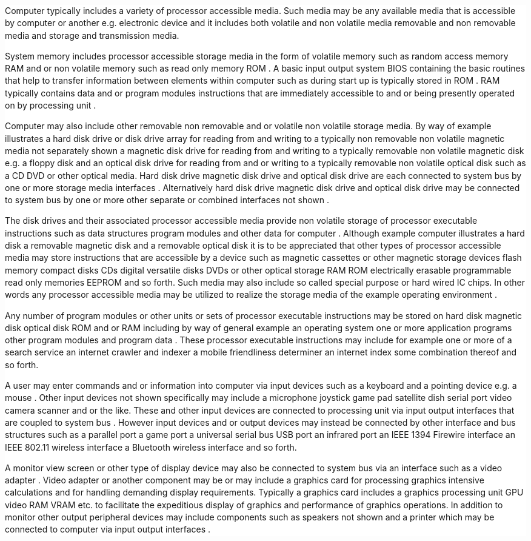 Computer typically includes a variety of processor accessible media. Such media may be any available media that is accessible by computer or another e.g. electronic device and it includes both volatile and non volatile media removable and non removable media and storage and transmission media.

System memory includes processor accessible storage media in the form of volatile memory such as random access memory RAM and or non volatile memory such as read only memory ROM . A basic input output system BIOS containing the basic routines that help to transfer information between elements within computer such as during start up is typically stored in ROM . RAM typically contains data and or program modules instructions that are immediately accessible to and or being presently operated on by processing unit .

Computer may also include other removable non removable and or volatile non volatile storage media. By way of example illustrates a hard disk drive or disk drive array for reading from and writing to a typically non removable non volatile magnetic media not separately shown a magnetic disk drive for reading from and writing to a typically removable non volatile magnetic disk e.g. a floppy disk and an optical disk drive for reading from and or writing to a typically removable non volatile optical disk such as a CD DVD or other optical media. Hard disk drive magnetic disk drive and optical disk drive are each connected to system bus by one or more storage media interfaces . Alternatively hard disk drive magnetic disk drive and optical disk drive may be connected to system bus by one or more other separate or combined interfaces not shown .

The disk drives and their associated processor accessible media provide non volatile storage of processor executable instructions such as data structures program modules and other data for computer . Although example computer illustrates a hard disk a removable magnetic disk and a removable optical disk it is to be appreciated that other types of processor accessible media may store instructions that are accessible by a device such as magnetic cassettes or other magnetic storage devices flash memory compact disks CDs digital versatile disks DVDs or other optical storage RAM ROM electrically erasable programmable read only memories EEPROM and so forth. Such media may also include so called special purpose or hard wired IC chips. In other words any processor accessible media may be utilized to realize the storage media of the example operating environment .

Any number of program modules or other units or sets of processor executable instructions may be stored on hard disk magnetic disk optical disk ROM and or RAM including by way of general example an operating system one or more application programs other program modules and program data . These processor executable instructions may include for example one or more of a search service an internet crawler and indexer a mobile friendliness determiner an internet index some combination thereof and so forth.

A user may enter commands and or information into computer via input devices such as a keyboard and a pointing device e.g. a mouse . Other input devices not shown specifically may include a microphone joystick game pad satellite dish serial port video camera scanner and or the like. These and other input devices are connected to processing unit via input output interfaces that are coupled to system bus . However input devices and or output devices may instead be connected by other interface and bus structures such as a parallel port a game port a universal serial bus USB port an infrared port an IEEE 1394 Firewire interface an IEEE 802.11 wireless interface a Bluetooth wireless interface and so forth.

A monitor view screen or other type of display device may also be connected to system bus via an interface such as a video adapter . Video adapter or another component may be or may include a graphics card for processing graphics intensive calculations and for handling demanding display requirements. Typically a graphics card includes a graphics processing unit GPU video RAM VRAM etc. to facilitate the expeditious display of graphics and performance of graphics operations. In addition to monitor other output peripheral devices may include components such as speakers not shown and a printer which may be connected to computer via input output interfaces .
